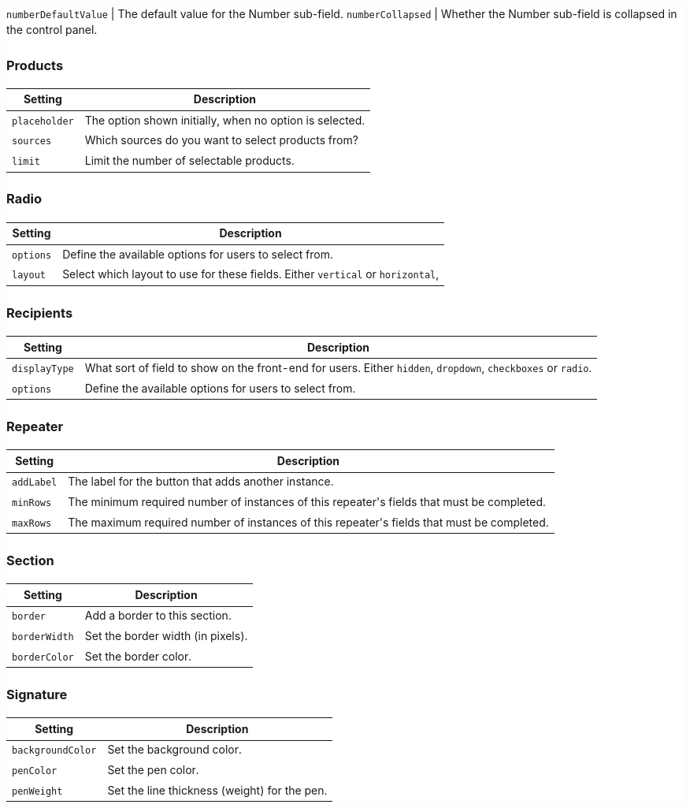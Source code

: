 `numberDefaultValue` | The default value for the Number sub-field.
`numberCollapsed` | Whether the Number sub-field is collapsed in the control panel.


### Products
Setting | Description
--- | ---
`placeholder` | The option shown initially, when no option is selected.
`sources` | Which sources do you want to select products from?
`limit` | Limit the number of selectable products.


### Radio
Setting | Description
--- | ---
`options` | Define the available options for users to select from.
`layout` | Select which layout to use for these fields. Either `vertical` or `horizontal`,


### Recipients
Setting | Description
--- | ---
`displayType` | What sort of field to show on the front-end for users. Either `hidden`, `dropdown`, `checkboxes` or `radio`.
`options` | Define the available options for users to select from.


### Repeater
Setting | Description
--- | ---
`addLabel` | The label for the button that adds another instance.
`minRows` | The minimum required number of instances of this repeater's fields that must be completed.
`maxRows` | The maximum required number of instances of this repeater's fields that must be completed.


### Section
Setting | Description
--- | ---
`border` | Add a border to this section.
`borderWidth` | Set the border width (in pixels).
`borderColor` | Set the border color.


### Signature
Setting | Description
--- | ---
`backgroundColor` | Set the background color.
`penColor` | Set the pen color.
`penWeight` | Set the line thickness (weight) for the pen.

